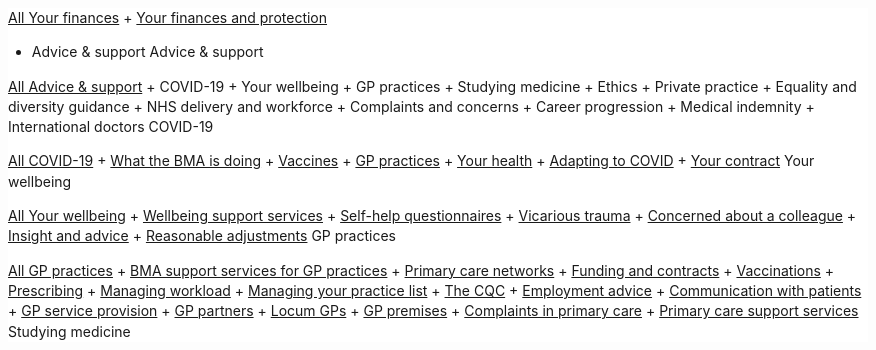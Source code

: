 [All Your finances](/pay-and-contracts/your-finances)
	+ [Your finances and protection](/pay-and-contracts/your-finances#your-finances-and-protection)
* Advice & support 
Advice & support
 
[All Advice & support](/advice-and-support)
	+ COVID-19
	+ Your wellbeing
	+ GP practices
	+ Studying medicine
	+ Ethics
	+ Private practice
	+ Equality and diversity guidance
	+ NHS delivery and workforce
	+ Complaints and concerns
	+ Career progression
	+ Medical indemnity
	+ International doctors
 COVID-19
 
[All COVID-19](/advice-and-support/covid-19)
	+ [What the BMA is doing](/advice-and-support/covid-19#what-the-bma-is-doing)
	+ [Vaccines](/advice-and-support/covid-19#vaccines)
	+ [GP practices](/advice-and-support/covid-19#gp-practices)
	+ [Your health](/advice-and-support/covid-19#your-health)
	+ [Adapting to COVID](/advice-and-support/covid-19#adapting-to-covid)
	+ [Your contract](/advice-and-support/covid-19#your-contract)
 Your wellbeing
 
[All Your wellbeing](/advice-and-support/your-wellbeing)
	+ [Wellbeing support services](/advice-and-support/your-wellbeing#wellbeing-support-services)
	+ [Self-help questionnaires](/advice-and-support/your-wellbeing#self-help-questionnaires)
	+ [Vicarious trauma](/advice-and-support/your-wellbeing#vicarious-trauma)
	+ [Concerned about a colleague](/advice-and-support/your-wellbeing#concerned-about-a-colleague)
	+ [Insight and advice](/advice-and-support/your-wellbeing#insight-and-advice)
	+ [Reasonable adjustments](/advice-and-support/your-wellbeing#reasonable-adjustments)
 GP practices
 
[All GP practices](/advice-and-support/gp-practices)
	+ [BMA support services for GP practices](/advice-and-support/gp-practices#bma-support-services-for-gp-practices)
	+ [Primary care networks](/advice-and-support/gp-practices#primary-care-networks)
	+ [Funding and contracts](/advice-and-support/gp-practices#funding-and-contracts)
	+ [Vaccinations](/advice-and-support/gp-practices#vaccinations)
	+ [Prescribing](/advice-and-support/gp-practices#prescribing)
	+ [Managing workload](/advice-and-support/gp-practices#managing-workload)
	+ [Managing your practice list](/advice-and-support/gp-practices#managing-your-practice-list)
	+ [The CQC](/advice-and-support/gp-practices#the-cqc)
	+ [Employment advice](/advice-and-support/gp-practices#employment-advice)
	+ [Communication with patients](/advice-and-support/gp-practices#communication-with-patients)
	+ [GP service provision](/advice-and-support/gp-practices#gp-service-provision)
	+ [GP partners](/advice-and-support/gp-practices#gp-partners)
	+ [Locum GPs](/advice-and-support/gp-practices#locum-gps)
	+ [GP premises](/advice-and-support/gp-practices#gp-premises)
	+ [Complaints in primary care](/advice-and-support/gp-practices#complaints-in-primary-care)
	+ [Primary care support services](/advice-and-support/gp-practices#primary-care-support-services)
 Studying medicine
 